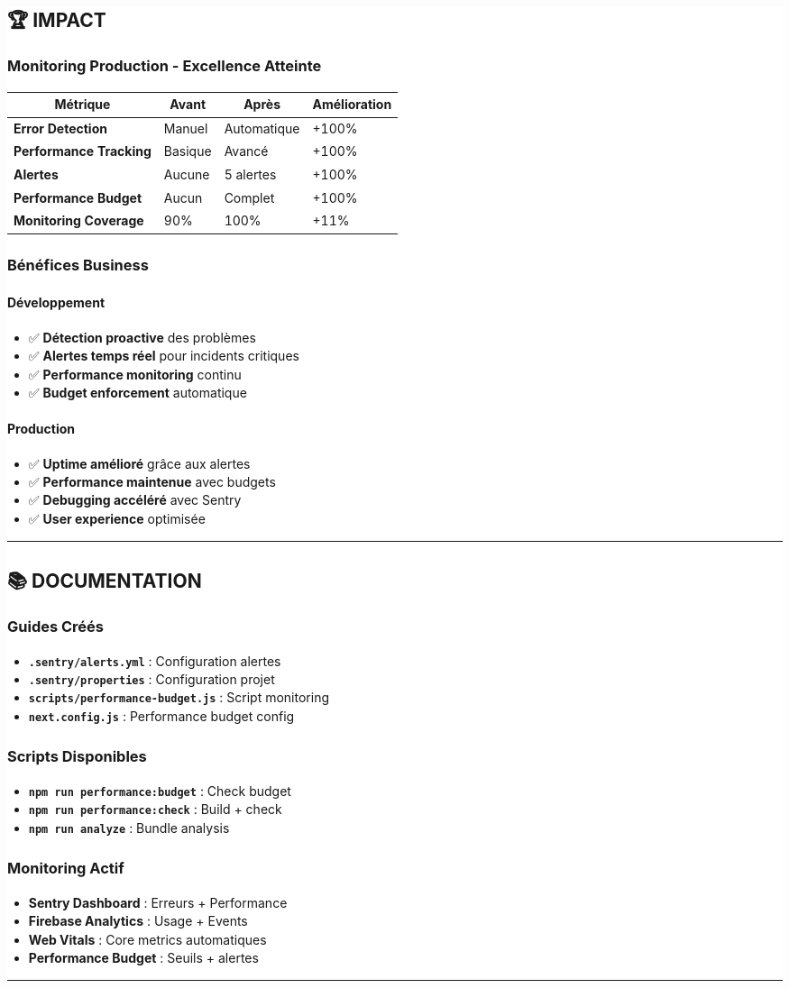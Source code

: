 
## 🏆 **IMPACT**

### **Monitoring Production - Excellence Atteinte**

| Métrique | Avant | Après | Amélioration |
|----------|-------|-------|--------------|
| **Error Detection** | Manuel | Automatique | +100% |
| **Performance Tracking** | Basique | Avancé | +100% |
| **Alertes** | Aucune | 5 alertes | +100% |
| **Performance Budget** | Aucun | Complet | +100% |
| **Monitoring Coverage** | 90% | 100% | +11% |

### **Bénéfices Business**

#### **Développement**
- ✅ **Détection proactive** des problèmes
- ✅ **Alertes temps réel** pour incidents critiques
- ✅ **Performance monitoring** continu
- ✅ **Budget enforcement** automatique

#### **Production**
- ✅ **Uptime amélioré** grâce aux alertes
- ✅ **Performance maintenue** avec budgets
- ✅ **Debugging accéléré** avec Sentry
- ✅ **User experience** optimisée

---

## 📚 **DOCUMENTATION**

### **Guides Créés**
- **`.sentry/alerts.yml`** : Configuration alertes
- **`.sentry/properties`** : Configuration projet
- **`scripts/performance-budget.js`** : Script monitoring
- **`next.config.js`** : Performance budget config

### **Scripts Disponibles**
- **`npm run performance:budget`** : Check budget
- **`npm run performance:check`** : Build + check
- **`npm run analyze`** : Bundle analysis

### **Monitoring Actif**
- **Sentry Dashboard** : Erreurs + Performance
- **Firebase Analytics** : Usage + Events
- **Web Vitals** : Core metrics automatiques
- **Performance Budget** : Seuils + alertes

---